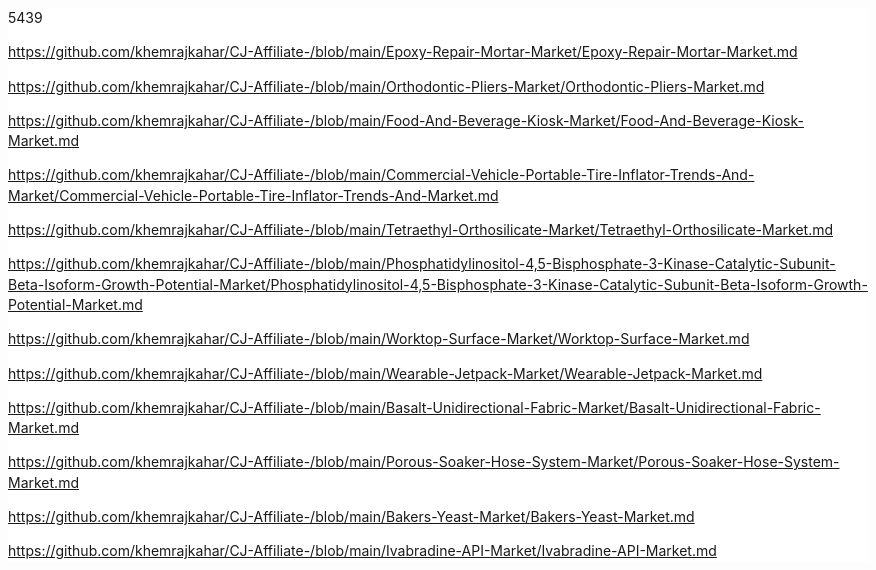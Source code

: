 5439</p><p><a href="https://github.com/khemrajkahar/CJ-Affiliate-/blob/main/Epoxy-Repair-Mortar-Market/Epoxy-Repair-Mortar-Market.md">https://github.com/khemrajkahar/CJ-Affiliate-/blob/main/Epoxy-Repair-Mortar-Market/Epoxy-Repair-Mortar-Market.md</a></p><p><a href="https://github.com/khemrajkahar/CJ-Affiliate-/blob/main/Orthodontic-Pliers-Market/Orthodontic-Pliers-Market.md">https://github.com/khemrajkahar/CJ-Affiliate-/blob/main/Orthodontic-Pliers-Market/Orthodontic-Pliers-Market.md</a></p><p><a href="https://github.com/khemrajkahar/CJ-Affiliate-/blob/main/Food-And-Beverage-Kiosk-Market/Food-And-Beverage-Kiosk-Market.md">https://github.com/khemrajkahar/CJ-Affiliate-/blob/main/Food-And-Beverage-Kiosk-Market/Food-And-Beverage-Kiosk-Market.md</a></p><p><a href="https://github.com/khemrajkahar/CJ-Affiliate-/blob/main/Commercial-Vehicle-Portable-Tire-Inflator-Trends-And-Market/Commercial-Vehicle-Portable-Tire-Inflator-Trends-And-Market.md">https://github.com/khemrajkahar/CJ-Affiliate-/blob/main/Commercial-Vehicle-Portable-Tire-Inflator-Trends-And-Market/Commercial-Vehicle-Portable-Tire-Inflator-Trends-And-Market.md</a></p><p><a href="https://github.com/khemrajkahar/CJ-Affiliate-/blob/main/Tetraethyl-Orthosilicate-Market/Tetraethyl-Orthosilicate-Market.md">https://github.com/khemrajkahar/CJ-Affiliate-/blob/main/Tetraethyl-Orthosilicate-Market/Tetraethyl-Orthosilicate-Market.md</a></p><p><a href="https://github.com/khemrajkahar/CJ-Affiliate-/blob/main/Phosphatidylinositol-4,5-Bisphosphate-3-Kinase-Catalytic-Subunit-Beta-Isoform-Growth-Potential-Market/Phosphatidylinositol-4,5-Bisphosphate-3-Kinase-Catalytic-Subunit-Beta-Isoform-Growth-Potential-Market.md">https://github.com/khemrajkahar/CJ-Affiliate-/blob/main/Phosphatidylinositol-4,5-Bisphosphate-3-Kinase-Catalytic-Subunit-Beta-Isoform-Growth-Potential-Market/Phosphatidylinositol-4,5-Bisphosphate-3-Kinase-Catalytic-Subunit-Beta-Isoform-Growth-Potential-Market.md</a></p><p><a href="https://github.com/khemrajkahar/CJ-Affiliate-/blob/main/Worktop-Surface-Market/Worktop-Surface-Market.md">https://github.com/khemrajkahar/CJ-Affiliate-/blob/main/Worktop-Surface-Market/Worktop-Surface-Market.md</a></p><p><a href="https://github.com/khemrajkahar/CJ-Affiliate-/blob/main/Wearable-Jetpack-Market/Wearable-Jetpack-Market.md">https://github.com/khemrajkahar/CJ-Affiliate-/blob/main/Wearable-Jetpack-Market/Wearable-Jetpack-Market.md</a></p><p><a href="https://github.com/khemrajkahar/CJ-Affiliate-/blob/main/Basalt-Unidirectional-Fabric-Market/Basalt-Unidirectional-Fabric-Market.md">https://github.com/khemrajkahar/CJ-Affiliate-/blob/main/Basalt-Unidirectional-Fabric-Market/Basalt-Unidirectional-Fabric-Market.md</a></p><p><a href="https://github.com/khemrajkahar/CJ-Affiliate-/blob/main/Porous-Soaker-Hose-System-Market/Porous-Soaker-Hose-System-Market.md">https://github.com/khemrajkahar/CJ-Affiliate-/blob/main/Porous-Soaker-Hose-System-Market/Porous-Soaker-Hose-System-Market.md</a></p><p><a href="https://github.com/khemrajkahar/CJ-Affiliate-/blob/main/Bakers-Yeast-Market/Bakers-Yeast-Market.md">https://github.com/khemrajkahar/CJ-Affiliate-/blob/main/Bakers-Yeast-Market/Bakers-Yeast-Market.md</a></p><p><a href="https://github.com/khemrajkahar/CJ-Affiliate-/blob/main/Ivabradine-API-Market/Ivabradine-API-Market.md">https://github.com/khemrajkahar/CJ-Affiliate-/blob/main/Ivabradine-API-Market/Ivabradine-API-Market.md</a></p>
